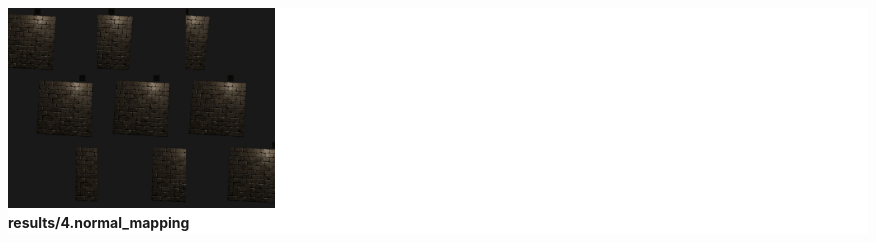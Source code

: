 <img src='https://github.com/Romop5/holoinjector-tests/raw/master/results/4.normal_mapping_converted.png'  alt='Converted' height='200px'/>
<br>
<b>results/4.normal_mapping</b>
<br>
    
